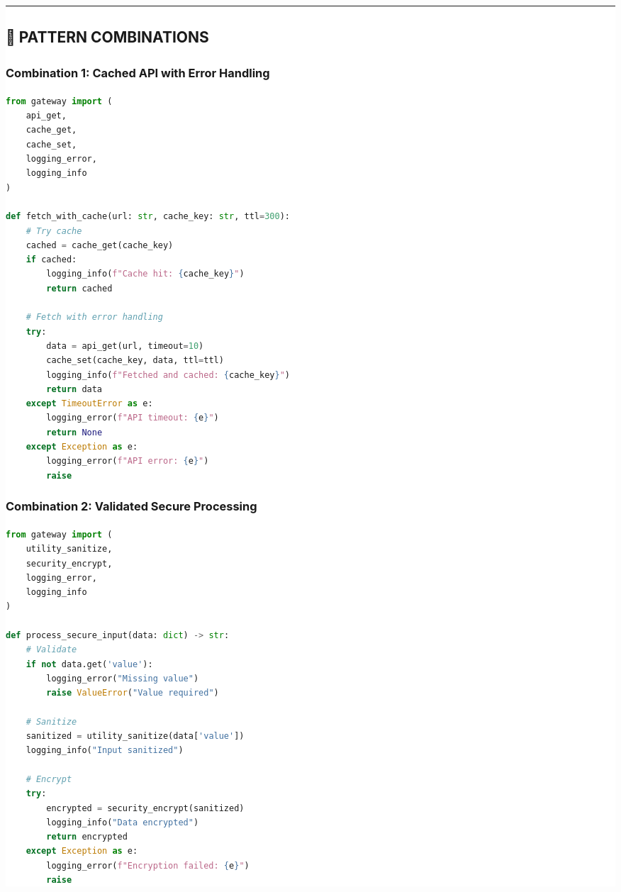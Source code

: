 
---

## 🔧 PATTERN COMBINATIONS

### Combination 1: Cached API with Error Handling
```python
from gateway import (
    api_get,
    cache_get,
    cache_set,
    logging_error,
    logging_info
)

def fetch_with_cache(url: str, cache_key: str, ttl=300):
    # Try cache
    cached = cache_get(cache_key)
    if cached:
        logging_info(f"Cache hit: {cache_key}")
        return cached
    
    # Fetch with error handling
    try:
        data = api_get(url, timeout=10)
        cache_set(cache_key, data, ttl=ttl)
        logging_info(f"Fetched and cached: {cache_key}")
        return data
    except TimeoutError as e:
        logging_error(f"API timeout: {e}")
        return None
    except Exception as e:
        logging_error(f"API error: {e}")
        raise
```

### Combination 2: Validated Secure Processing
```python
from gateway import (
    utility_sanitize,
    security_encrypt,
    logging_error,
    logging_info
)

def process_secure_input(data: dict) -> str:
    # Validate
    if not data.get('value'):
        logging_error("Missing value")
        raise ValueError("Value required")
    
    # Sanitize
    sanitized = utility_sanitize(data['value'])
    logging_info("Input sanitized")
    
    # Encrypt
    try:
        encrypted = security_encrypt(sanitized)
        logging_info("Data encrypted")
        return encrypted
    except Exception as e:
        logging_error(f"Encryption failed: {e}")
        raise
```